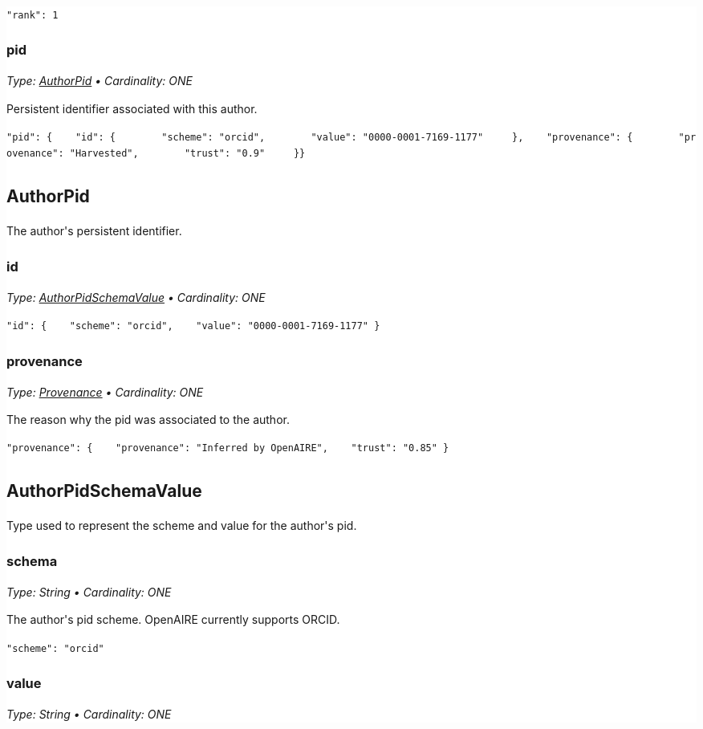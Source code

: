 ```
"rank": 1
```

### pid

*Type: [AuthorPid](https://graph.openaire.eu/docs/data-model/entities/#authorpid) • Cardinality: ONE*

Persistent identifier associated with this author.

```
"pid": {    "id": {        "scheme": "orcid",        "value": "0000-0001-7169-1177"     },    "provenance": {        "provenance": "Harvested",        "trust": "0.9"     }}
```

## AuthorPid

The author's persistent identifier.

### id

*Type: [AuthorPidSchemaValue](https://graph.openaire.eu/docs/data-model/entities/#authorpidschemavalue) • Cardinality: ONE*

```
"id": {    "scheme": "orcid",    "value": "0000-0001-7169-1177" }
```

### provenance

*Type: [Provenance](https://graph.openaire.eu/docs/data-model/entities/#provenance-2) • Cardinality: ONE*

The reason why the pid was associated to the author.

```
"provenance": {    "provenance": "Inferred by OpenAIRE",    "trust": "0.85" }
```

## AuthorPidSchemaValue

Type used to represent the scheme and value for the author's pid.

### schema

*Type: String • Cardinality: ONE*

The author's pid scheme. OpenAIRE currently supports ORCID.

```
"scheme": "orcid"
```

### value

*Type: String • Cardinality: ONE*
